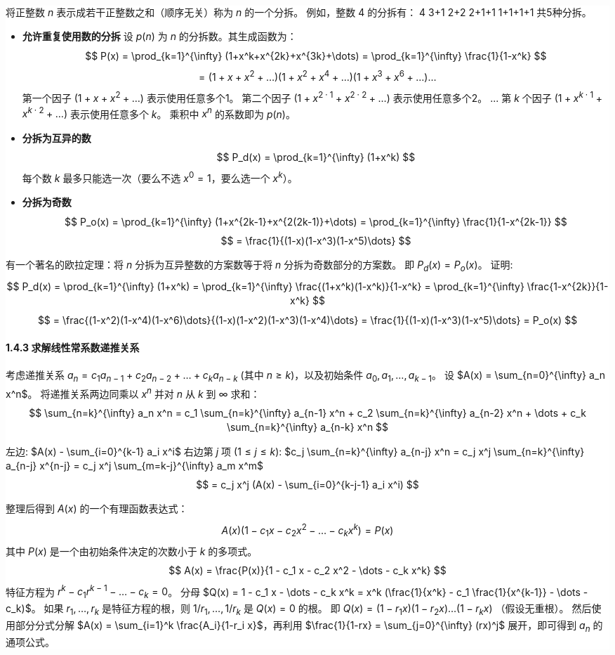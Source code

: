 将正整数 $n$ 表示成若干正整数之和（顺序无关）称为 $n$ 的一个分拆。
例如，整数 4 的分拆有：
4
3+1
2+2
2+1+1
1+1+1+1
共5种分拆。

*   **允许重复使用数的分拆**
    设 $p(n)$ 为 $n$ 的分拆数。其生成函数为：
    $$ P(x) = \prod_{k=1}^{\infty} (1+x^k+x^{2k}+x^{3k}+\dots) = \prod_{k=1}^{\infty} \frac{1}{1-x^k} $$
    $$ = (1+x+x^2+\dots)(1+x^2+x^4+\dots)(1+x^3+x^6+\dots)\dots $$
    第一个因子 $(1+x+x^2+\dots)$ 表示使用任意多个1。
    第二个因子 $(1+x^{2\cdot1}+x^{2\cdot2}+\dots)$ 表示使用任意多个2。
    ...
    第 $k$ 个因子 $(1+x^{k\cdot1}+x^{k\cdot2}+\dots)$ 表示使用任意多个 $k$。
    乘积中 $x^n$ 的系数即为 $p(n)$。

*   **分拆为互异的数**
    $$ P_d(x) = \prod_{k=1}^{\infty} (1+x^k) $$
    每个数 $k$ 最多只能选一次（要么不选 $x^0=1$，要么选一个 $x^k$）。

*   **分拆为奇数**
    $$ P_o(x) = \prod_{k=1}^{\infty} (1+x^{2k-1}+x^{2(2k-1)}+\dots) = \prod_{k=1}^{\infty} \frac{1}{1-x^{2k-1}} $$
    $$ = \frac{1}{(1-x)(1-x^3)(1-x^5)\dots} $$

有一个著名的欧拉定理：将 $n$ 分拆为互异整数的方案数等于将 $n$ 分拆为奇数部分的方案数。
即 $P_d(x) = P_o(x)$。
证明:
$$ P_d(x) = \prod_{k=1}^{\infty} (1+x^k) = \prod_{k=1}^{\infty} \frac{(1+x^k)(1-x^k)}{1-x^k} = \prod_{k=1}^{\infty} \frac{1-x^{2k}}{1-x^k} $$
$$ = \frac{(1-x^2)(1-x^4)(1-x^6)\dots}{(1-x)(1-x^2)(1-x^3)(1-x^4)\dots} = \frac{1}{(1-x)(1-x^3)(1-x^5)\dots} = P_o(x) $$


#### 1.4.3 求解线性常系数递推关系

考虑递推关系 $a_n = c_1 a_{n-1} + c_2 a_{n-2} + \dots + c_k a_{n-k}$ (其中 $n \ge k$)，以及初始条件 $a_0, a_1, \dots, a_{k-1}$。
设 $A(x) = \sum_{n=0}^{\infty} a_n x^n$。
将递推关系两边同乘以 $x^n$ 并对 $n$ 从 $k$ 到 $\infty$ 求和：
$$ \sum_{n=k}^{\infty} a_n x^n = c_1 \sum_{n=k}^{\infty} a_{n-1} x^n + c_2 \sum_{n=k}^{\infty} a_{n-2} x^n + \dots + c_k \sum_{n=k}^{\infty} a_{n-k} x^n $$

左边: $A(x) - \sum_{i=0}^{k-1} a_i x^i$
右边第 $j$ 项 ($1 \le j \le k$): $c_j \sum_{n=k}^{\infty} a_{n-j} x^n = c_j x^j \sum_{n=k}^{\infty} a_{n-j} x^{n-j} = c_j x^j \sum_{m=k-j}^{\infty} a_m x^m$
$$ = c_j x^j (A(x) - \sum_{i=0}^{k-j-1} a_i x^i) $$

整理后得到 $A(x)$ 的一个有理函数表达式：
$$ A(x) (1 - c_1 x - c_2 x^2 - \dots - c_k x^k) = P(x) $$
其中 $P(x)$ 是一个由初始条件决定的次数小于 $k$ 的多项式。
$$ A(x) = \frac{P(x)}{1 - c_1 x - c_2 x^2 - \dots - c_k x^k} $$
特征方程为 $r^k - c_1 r^{k-1} - \dots - c_k = 0$。
分母 $Q(x) = 1 - c_1 x - \dots - c_k x^k = x^k (\frac{1}{x^k} - c_1 \frac{1}{x^{k-1}} - \dots - c_k)$。
如果 $r_1, \dots, r_k$ 是特征方程的根，则 $1/r_1, \dots, 1/r_k$ 是 $Q(x)=0$ 的根。
即 $Q(x) = (1-r_1x)(1-r_2x)\dots(1-r_kx)$ （假设无重根）。
然后使用部分分式分解 $A(x) = \sum_{i=1}^k \frac{A_i}{1-r_i x}$，再利用 $\frac{1}{1-rx} = \sum_{j=0}^{\infty} (rx)^j$ 展开，即可得到 $a_n$ 的通项公式。
